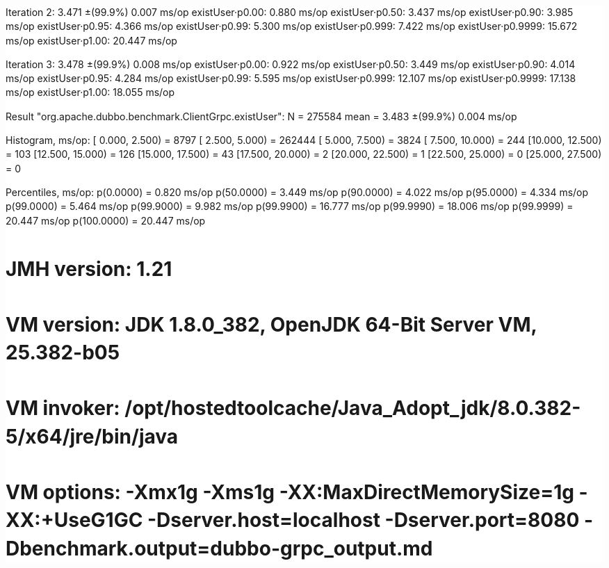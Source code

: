 Iteration   2: 3.471 ±(99.9%) 0.007 ms/op
                 existUser·p0.00:   0.880 ms/op
                 existUser·p0.50:   3.437 ms/op
                 existUser·p0.90:   3.985 ms/op
                 existUser·p0.95:   4.366 ms/op
                 existUser·p0.99:   5.300 ms/op
                 existUser·p0.999:  7.422 ms/op
                 existUser·p0.9999: 15.672 ms/op
                 existUser·p1.00:   20.447 ms/op

Iteration   3: 3.478 ±(99.9%) 0.008 ms/op
                 existUser·p0.00:   0.922 ms/op
                 existUser·p0.50:   3.449 ms/op
                 existUser·p0.90:   4.014 ms/op
                 existUser·p0.95:   4.284 ms/op
                 existUser·p0.99:   5.595 ms/op
                 existUser·p0.999:  12.107 ms/op
                 existUser·p0.9999: 17.138 ms/op
                 existUser·p1.00:   18.055 ms/op



Result "org.apache.dubbo.benchmark.ClientGrpc.existUser":
  N = 275584
  mean =      3.483 ±(99.9%) 0.004 ms/op

  Histogram, ms/op:
    [ 0.000,  2.500) = 8797 
    [ 2.500,  5.000) = 262444 
    [ 5.000,  7.500) = 3824 
    [ 7.500, 10.000) = 244 
    [10.000, 12.500) = 103 
    [12.500, 15.000) = 126 
    [15.000, 17.500) = 43 
    [17.500, 20.000) = 2 
    [20.000, 22.500) = 1 
    [22.500, 25.000) = 0 
    [25.000, 27.500) = 0 

  Percentiles, ms/op:
      p(0.0000) =      0.820 ms/op
     p(50.0000) =      3.449 ms/op
     p(90.0000) =      4.022 ms/op
     p(95.0000) =      4.334 ms/op
     p(99.0000) =      5.464 ms/op
     p(99.9000) =      9.982 ms/op
     p(99.9900) =     16.777 ms/op
     p(99.9990) =     18.006 ms/op
     p(99.9999) =     20.447 ms/op
    p(100.0000) =     20.447 ms/op


# JMH version: 1.21
# VM version: JDK 1.8.0_382, OpenJDK 64-Bit Server VM, 25.382-b05
# VM invoker: /opt/hostedtoolcache/Java_Adopt_jdk/8.0.382-5/x64/jre/bin/java
# VM options: -Xmx1g -Xms1g -XX:MaxDirectMemorySize=1g -XX:+UseG1GC -Dserver.host=localhost -Dserver.port=8080 -Dbenchmark.output=dubbo-grpc_output.md